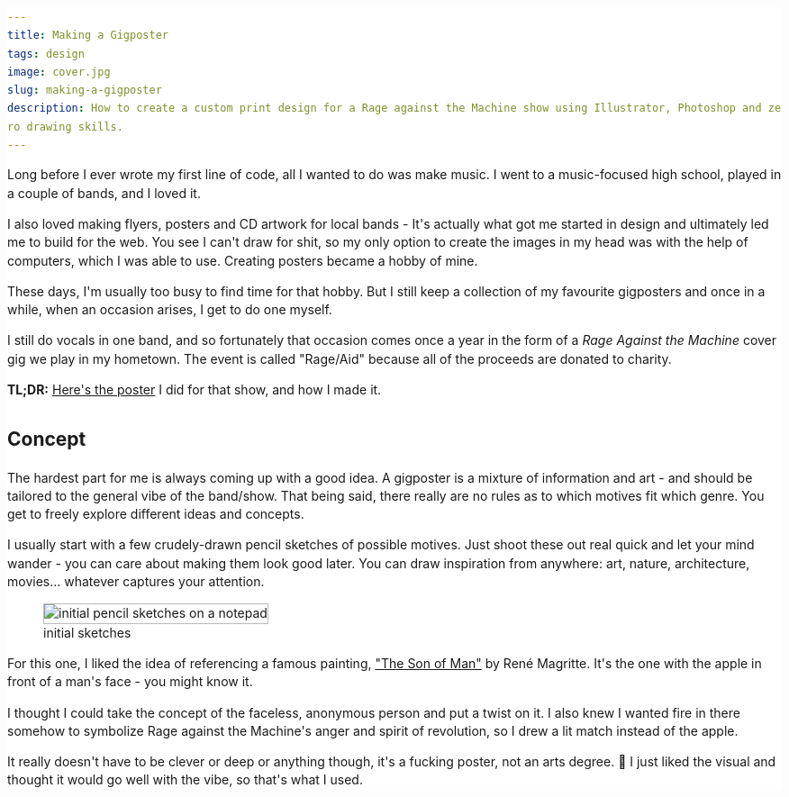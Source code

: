 ```yaml
---
title: Making a Gigposter
tags: design
image: cover.jpg
slug: making-a-gigposter
description: How to create a custom print design for a Rage against the Machine show using Illustrator, Photoshop and zero drawing skills.
---
```


<p class="lead">Long before I ever wrote my first line of code, all I wanted to do was make music. I went to a music-focused high school, played in a couple of bands, and I loved it.</p>

I also loved making flyers, posters and CD artwork for local bands - It's actually what got me started in design and ultimately led me to build for the web. You see I can't draw for shit, so my only option to create the images in my head was with the help of computers, which I was able to use. Creating posters became a hobby of mine.

These days, I'm usually too busy to find time for that hobby. But I still keep a collection of my favourite gigposters and once in a while, when an occasion arises, I get to do one myself.

I still do vocals in one band, and so fortunately that occasion comes once a year in the form of a _Rage Against the Machine_ cover gig we play in my hometown. The event is called "Rage/Aid" because all of the proceeds are donated to charity.

__TL;DR:__ [Here's the poster](#h-final-result) I did for that show, and how I made it.

## Concept

The hardest part for me is always coming up with a good idea. A gigposter is a mixture of information and art - and should be tailored to the general vibe of the band/show. That being said, there really are no rules as to which motives fit which genre. You get to freely explore different ideas and concepts.

I usually start with a few crudely-drawn pencil sketches of possible motives. Just shoot these out real quick and let your mind wander - you can care about making them look good later. You can draw inspiration from anywhere: art, nature, architecture, movies... whatever captures your attention. 

<figure class="extend">
    <img src="{{ 'sketch.jpg' | media(page) }}" width="752" height="475" alt="initial pencil sketches on a notepad" style="border: 1px solid #BBB" />
    <figcaption>initial sketches</figcaption>
</figure>

For this one, I liked the idea of referencing a famous painting, ["The Son of Man"](https://en.wikipedia.org/wiki/The_Son_of_Man) by René Magritte. It's the one with the apple in front of a man's face - you might know it.

I thought I could take the concept of the faceless, anonymous person and put a twist on it. I also knew I wanted fire in there somehow to symbolize Rage against the Machine's anger and spirit of revolution, so I drew a lit match instead of the apple.

It really doesn't have to be clever or deep or anything though, it's a fucking poster, not an arts degree. 🧐 I just liked the visual and thought it would go well with the vibe, so that's what I used.
